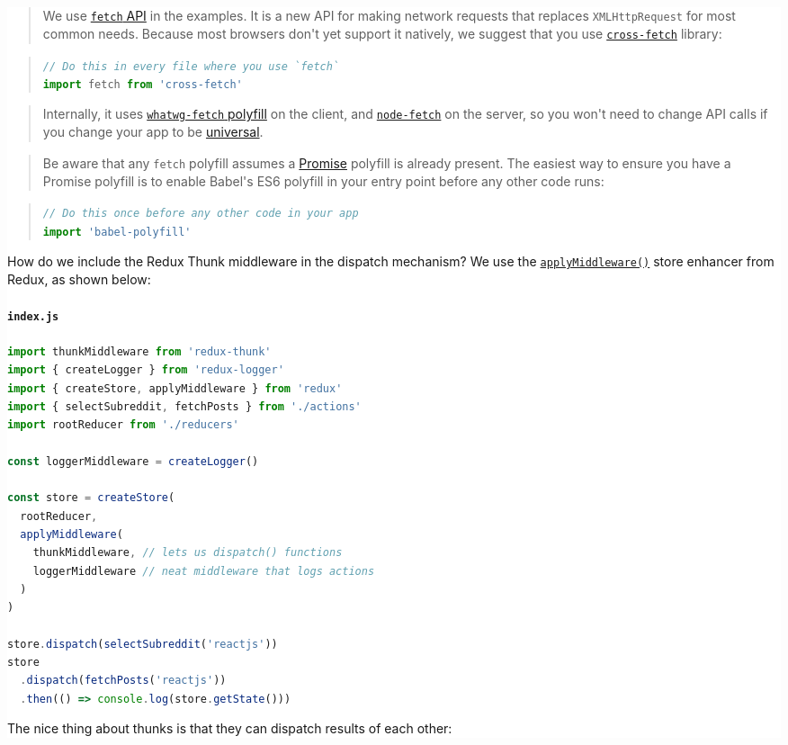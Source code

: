 >We use [`fetch` API](https://developer.mozilla.org/en/docs/Web/API/Fetch_API) in the examples. It is a new API for making network requests that replaces `XMLHttpRequest` for most common needs. Because most browsers don't yet support it natively, we suggest that you use [`cross-fetch`](https://github.com/lquixada/cross-fetch) library:

>```js
>// Do this in every file where you use `fetch`
>import fetch from 'cross-fetch'
>```

>Internally, it uses [`whatwg-fetch` polyfill](https://github.com/github/fetch) on the client, and [`node-fetch`](https://github.com/bitinn/node-fetch) on the server, so you won't need to change API calls if you change your app to be [universal](https://medium.com/@mjackson/universal-javascript-4761051b7ae9).

>Be aware that any `fetch` polyfill assumes a [Promise](https://developer.mozilla.org/en-US/docs/Web/JavaScript/Reference/Global_Objects/Promise) polyfill is already present. The easiest way to ensure you have a Promise polyfill is to enable Babel's ES6 polyfill in your entry point before any other code runs:

>```js
>// Do this once before any other code in your app
>import 'babel-polyfill'
>```

How do we include the Redux Thunk middleware in the dispatch mechanism? We use the [`applyMiddleware()`](../api/applyMiddleware.md) store enhancer from Redux, as shown below:

#### `index.js`

```js
import thunkMiddleware from 'redux-thunk'
import { createLogger } from 'redux-logger'
import { createStore, applyMiddleware } from 'redux'
import { selectSubreddit, fetchPosts } from './actions'
import rootReducer from './reducers'

const loggerMiddleware = createLogger()

const store = createStore(
  rootReducer,
  applyMiddleware(
    thunkMiddleware, // lets us dispatch() functions
    loggerMiddleware // neat middleware that logs actions
  )
)

store.dispatch(selectSubreddit('reactjs'))
store
  .dispatch(fetchPosts('reactjs'))
  .then(() => console.log(store.getState()))
```

The nice thing about thunks is that they can dispatch results of each other:
